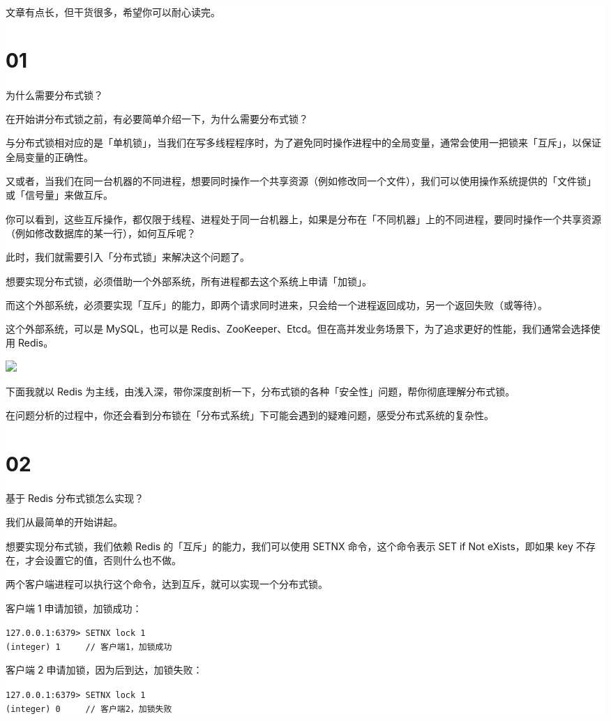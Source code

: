 文章有点长，但干货很多，希望你可以耐心读完。

  

  

# 01

  

  

为什么需要分布式锁？

在开始讲分布式锁之前，有必要简单介绍一下，为什么需要分布式锁？

与分布式锁相对应的是「单机锁」，当我们在写多线程程序时，为了避免同时操作进程中的全局变量，通常会使用一把锁来「互斥」，以保证全局变量的正确性。

又或者，当我们在同一台机器的不同进程，想要同时操作一个共享资源（例如修改同一个文件），我们可以使用操作系统提供的「文件锁」或「信号量」来做互斥。

你可以看到，这些互斥操作，都仅限于线程、进程处于同一台机器上，如果是分布在「不同机器」上的不同进程，要同时操作一个共享资源（例如修改数据库的某一行），如何互斥呢？

此时，我们就需要引入「分布式锁」来解决这个问题了。

想要实现分布式锁，必须借助一个外部系统，所有进程都去这个系统上申请「加锁」。

而这个外部系统，必须要实现「互斥」的能力，即两个请求同时进来，只会给一个进程返回成功，另一个返回失败（或等待）。

这个外部系统，可以是 MySQL，也可以是 Redis、ZooKeeper、Etcd。但在高并发业务场景下，为了追求更好的性能，我们通常会选择使用 Redis。

![](https://mmbiz.qpic.cn/mmbiz_jpg/VY8SELNGe96yZISvr8ZedklFt3x5rqtLs5ZmLpcuv3aLWFiaDJMhWdOibgKLzNlZibtAHj1O7W5d0ghvqWicpfnMfg/640?wx_fmt=jpeg)

下面我就以 Redis 为主线，由浅入深，带你深度剖析一下，分布式锁的各种「安全性」问题，帮你彻底理解分布式锁。

在问题分析的过程中，你还会看到分布锁在「分布式系统」下可能会遇到的疑难问题，感受分布式系统的复杂性。

  

  

# 02

  

  

基于 Redis 分布式锁怎么实现？

我们从最简单的开始讲起。

想要实现分布式锁，我们依赖 Redis 的「互斥」的能力，我们可以使用 SETNX 命令，这个命令表示 SET if Not eXists，即如果 key 不存在，才会设置它的值，否则什么也不做。

两个客户端进程可以执行这个命令，达到互斥，就可以实现一个分布式锁。

客户端 1 申请加锁，加锁成功：

```
127.0.0.1:6379> SETNX lock 1
(integer) 1     // 客户端1，加锁成功
```

客户端 2 申请加锁，因为后到达，加锁失败：

```
127.0.0.1:6379> SETNX lock 1
(integer) 0     // 客户端2，加锁失败
```
